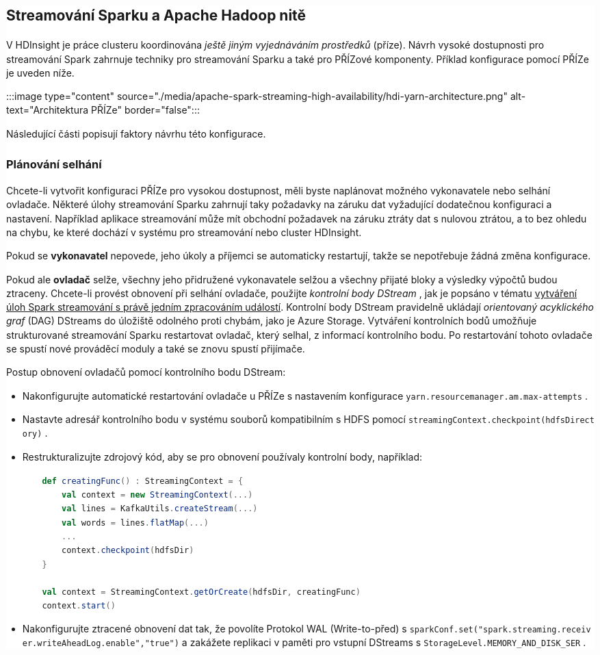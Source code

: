 ## <a name="spark-streaming-and-apache-hadoop-yarn"></a>Streamování Sparku a Apache Hadoop nitě

V HDInsight je práce clusteru koordinována *ještě jiným vyjednáváním prostředků* (příze). Návrh vysoké dostupnosti pro streamování Spark zahrnuje techniky pro streamování Sparku a také pro PŘÍZové komponenty.  Příklad konfigurace pomocí PŘÍZe je uveden níže.

:::image type="content" source="./media/apache-spark-streaming-high-availability/hdi-yarn-architecture.png" alt-text="Architektura PŘÍZe" border="false":::

Následující části popisují faktory návrhu této konfigurace.

### <a name="plan-for-failures"></a>Plánování selhání

Chcete-li vytvořit konfiguraci PŘÍZe pro vysokou dostupnost, měli byste naplánovat možného vykonavatele nebo selhání ovladače. Některé úlohy streamování Sparku zahrnují taky požadavky na záruku dat vyžadující dodatečnou konfiguraci a nastavení. Například aplikace streamování může mít obchodní požadavek na záruku ztráty dat s nulovou ztrátou, a to bez ohledu na chybu, ke které dochází v systému pro streamování nebo cluster HDInsight.

Pokud se **vykonavatel** nepovede, jeho úkoly a příjemci se automaticky restartují, takže se nepotřebuje žádná změna konfigurace.

Pokud ale **ovladač** selže, všechny jeho přidružené vykonavatele selžou a všechny přijaté bloky a výsledky výpočtů budou ztraceny. Chcete-li provést obnovení při selhání ovladače, použijte *kontrolní body DStream* , jak je popsáno v tématu [vytváření úloh Spark streamování s právě jedním zpracováním událostí](apache-spark-streaming-exactly-once.md#use-checkpoints-for-drivers). Kontrolní body DStream pravidelně ukládají *orientovaný acyklického graf* (DAG) DStreams do úložiště odolného proti chybám, jako je Azure Storage.  Vytváření kontrolních bodů umožňuje strukturované streamování Sparku restartovat ovladač, který selhal, z informací kontrolního bodu.  Po restartování tohoto ovladače se spustí nové prováděcí moduly a také se znovu spustí přijímače.

Postup obnovení ovladačů pomocí kontrolního bodu DStream:

* Nakonfigurujte automatické restartování ovladače u PŘÍZe s nastavením konfigurace `yarn.resourcemanager.am.max-attempts` .
* Nastavte adresář kontrolního bodu v systému souborů kompatibilním s HDFS pomocí `streamingContext.checkpoint(hdfsDirectory)` .
* Restrukturalizujte zdrojový kód, aby se pro obnovení používaly kontrolní body, například:

    ```scala
        def creatingFunc() : StreamingContext = {
            val context = new StreamingContext(...)
            val lines = KafkaUtils.createStream(...)
            val words = lines.flatMap(...)
            ...
            context.checkpoint(hdfsDir)
        }

        val context = StreamingContext.getOrCreate(hdfsDir, creatingFunc)
        context.start()
    ```

* Nakonfigurujte ztracené obnovení dat tak, že povolíte Protokol WAL (Write-to-před) s `sparkConf.set("spark.streaming.receiver.writeAheadLog.enable","true")` a zakážete replikaci v paměti pro vstupní DStreams s `StorageLevel.MEMORY_AND_DISK_SER` .
